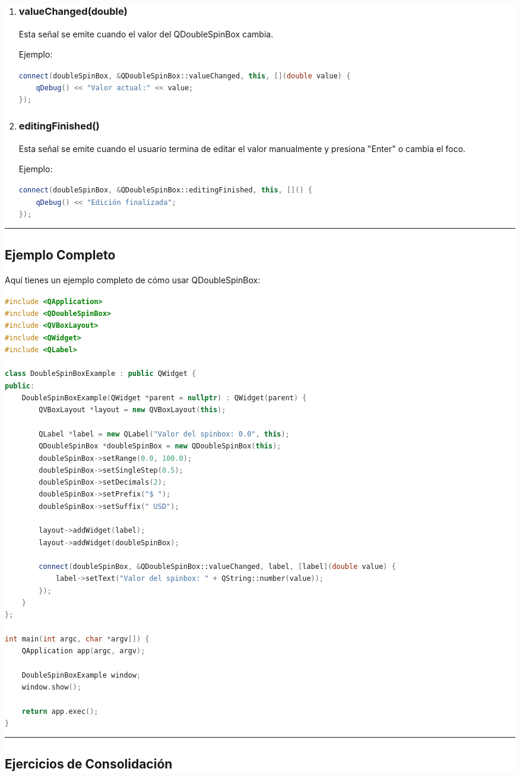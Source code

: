 1. ### valueChanged(double)
    Esta señal se emite cuando el valor del QDoubleSpinBox cambia.

    Ejemplo:
    ```cpp
    connect(doubleSpinBox, &QDoubleSpinBox::valueChanged, this, [](double value) {
        qDebug() << "Valor actual:" << value;
    });
    ```
2. ### editingFinished()
    Esta señal se emite cuando el usuario termina de editar el valor manualmente y presiona "Enter" o cambia el foco.

    Ejemplo:
    ```cpp
    connect(doubleSpinBox, &QDoubleSpinBox::editingFinished, this, []() {
        qDebug() << "Edición finalizada";
    });
    ```
***
## Ejemplo Completo
Aquí tienes un ejemplo completo de cómo usar QDoubleSpinBox:
```cpp
#include <QApplication>
#include <QDoubleSpinBox>
#include <QVBoxLayout>
#include <QWidget>
#include <QLabel>

class DoubleSpinBoxExample : public QWidget {
public:
    DoubleSpinBoxExample(QWidget *parent = nullptr) : QWidget(parent) {
        QVBoxLayout *layout = new QVBoxLayout(this);

        QLabel *label = new QLabel("Valor del spinbox: 0.0", this);
        QDoubleSpinBox *doubleSpinBox = new QDoubleSpinBox(this);
        doubleSpinBox->setRange(0.0, 100.0);
        doubleSpinBox->setSingleStep(0.5);
        doubleSpinBox->setDecimals(2);
        doubleSpinBox->setPrefix("$ ");
        doubleSpinBox->setSuffix(" USD");

        layout->addWidget(label);
        layout->addWidget(doubleSpinBox);

        connect(doubleSpinBox, &QDoubleSpinBox::valueChanged, label, [label](double value) {
            label->setText("Valor del spinbox: " + QString::number(value));
        });
    }
};

int main(int argc, char *argv[]) {
    QApplication app(argc, argv);

    DoubleSpinBoxExample window;
    window.show();

    return app.exec();
}
```
***
## Ejercicios de Consolidación